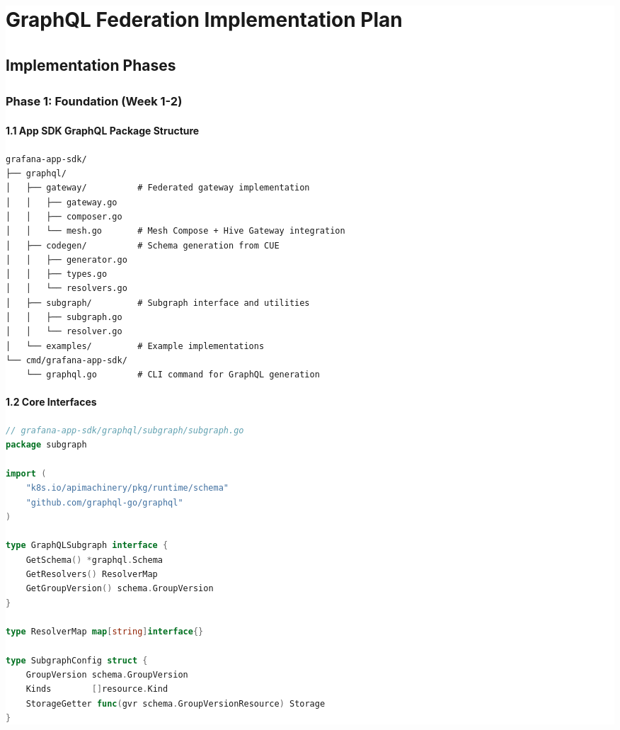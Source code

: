 # GraphQL Federation Implementation Plan

## Implementation Phases

### Phase 1: Foundation (Week 1-2)

#### 1.1 App SDK GraphQL Package Structure

```tree
grafana-app-sdk/
├── graphql/
│   ├── gateway/          # Federated gateway implementation
│   │   ├── gateway.go
│   │   ├── composer.go
│   │   └── mesh.go       # Mesh Compose + Hive Gateway integration
│   ├── codegen/          # Schema generation from CUE
│   │   ├── generator.go
│   │   ├── types.go
│   │   └── resolvers.go
│   ├── subgraph/         # Subgraph interface and utilities
│   │   ├── subgraph.go
│   │   └── resolver.go
│   └── examples/         # Example implementations
└── cmd/grafana-app-sdk/
    └── graphql.go        # CLI command for GraphQL generation
```

#### 1.2 Core Interfaces

```go
// grafana-app-sdk/graphql/subgraph/subgraph.go
package subgraph

import (
    "k8s.io/apimachinery/pkg/runtime/schema"
    "github.com/graphql-go/graphql"
)

type GraphQLSubgraph interface {
    GetSchema() *graphql.Schema
    GetResolvers() ResolverMap
    GetGroupVersion() schema.GroupVersion
}

type ResolverMap map[string]interface{}

type SubgraphConfig struct {
    GroupVersion schema.GroupVersion
    Kinds        []resource.Kind
    StorageGetter func(gvr schema.GroupVersionResource) Storage
}
```
